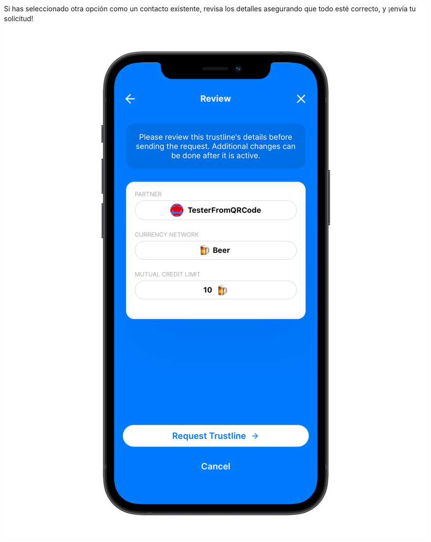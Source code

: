 Si has seleccionado otra opción como un contacto existente, revisa los detalles asegurando que todo esté correcto, y ¡envía tu solicitud!

<center><a href="../../assets/images/app_user_guide/v1.11/trustline_review.png"><img class="app_guide_img" src="../../assets/images/app_user_guide/v1.11/trustline_review.png"></a></center>
